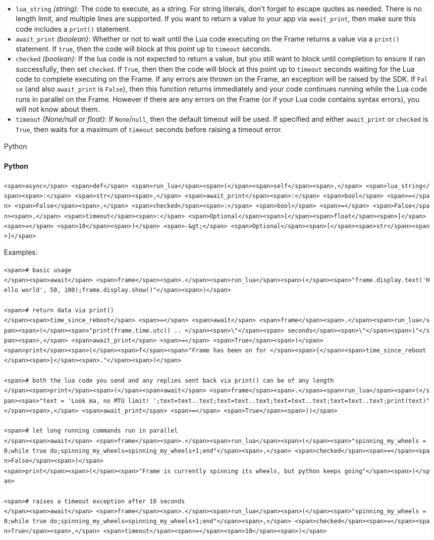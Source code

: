 -   `lua_string` _(string)_: The code to execute, as a string. For string literals, don’t forget to escape quotes as needed. There is no length limit, and multiple lines are supported. If you want to return a value to your app via `await_print`, then make sure this code includes a `print()` statement.
-   `await_print` _(boolean)_: Whether or not to wait until the Lua code executing on the Frame returns a value via a `print()` statement. If `true`, then the code will block at this point up to `timeout` seconds.
-   `checked` _(boolean)_: If the lua code is not expected to return a value, but you still want to block until completion to ensure it ran successfully, then set `checked`. If `True`, then then the code will block at this point up to `timeout` seconds waiting for the Lua code to complete executing on the Frame. If any errors are thrown on the Frame, an exception will be raised by the SDK. If `False` (and also `await_print` is `False`), then this function returns immediately and your code continues running while the Lua code runs in parallel on the Frame. However if there are any errors on the Frame (or if your Lua code contains syntax errors), you will not know about them.
-   `timeout` _(None/null or float)_: If `None`/`null`, then the default timeout will be used. If specified and either `await_print` or `checked` is `True`, then waits for a maximum of `timeout` seconds before raising a timeout error.

Python

#### Python

```
<span>async</span> <span>def</span> <span>run_lua</span><span>(</span><span>self</span><span>,</span> <span>lua_string</span><span>:</span> <span>str</span><span>,</span> <span>await_print</span><span>:</span> <span>bool</span> <span>=</span> <span>False</span><span>,</span> <span>checked</span><span>:</span> <span>bool</span> <span>=</span> <span>False</span><span>,</span> <span>timeout</span><span>:</span> <span>Optional</span><span>[</span><span>float</span><span>]</span> <span>=</span> <span>10</span><span>)</span> <span>-&gt;</span> <span>Optional</span><span>[</span><span>str</span><span>]</span>
```

Examples:

```
<span># basic usage
</span><span>await</span> <span>frame</span><span>.</span><span>run_lua</span><span>(</span><span>"frame.display.text('Hello world', 50, 100);frame.display.show()"</span><span>)</span>

<span># return data via print()
</span><span>time_since_reboot</span> <span>=</span> <span>await</span> <span>frame</span><span>.</span><span>run_lua</span><span>(</span><span>"print(frame.time.utc() .. </span><span>\"</span><span> seconds</span><span>\"</span><span>)"</span><span>,</span> <span>await_print</span> <span>=</span> <span>True</span><span>)</span>
<span>print</span><span>(</span><span>f</span><span>"Frame has been on for </span><span>{</span><span>time_since_reboot</span><span>}</span><span>."</span><span>)</span>

<span># both the lua code you send and any replies sent back via print() can be of any length
</span><span>print</span><span>(</span><span>await</span> <span>frame</span><span>.</span><span>run_lua</span><span>(</span><span>"text = 'Look ma, no MTU limit! ';text=text..text;text=text..text;text=text..text;text=text..text;print(text)"</span><span>,</span> <span>await_print</span> <span>=</span> <span>True</span><span>))</span>

<span># let long running commands run in parallel
</span><span>await</span> <span>frame</span><span>.</span><span>run_lua</span><span>(</span><span>"spinning_my_wheels = 0;while true do;spinning_my_wheels=spinning_my_wheels+1;end"</span><span>,</span> <span>checked</span><span>=</span><span>False</span><span>)</span>
<span>print</span><span>(</span><span>"Frame is currently spinning its wheels, but python keeps going"</span><span>)</span>

<span># raises a timeout exception after 10 seconds
</span><span>await</span> <span>frame</span><span>.</span><span>run_lua</span><span>(</span><span>"spinning_my_wheels = 0;while true do;spinning_my_wheels=spinning_my_wheels+1;end"</span><span>,</span> <span>checked</span><span>=</span><span>True</span><span>,</span> <span>timeout</span><span>=</span><span>10</span><span>)</span>

```